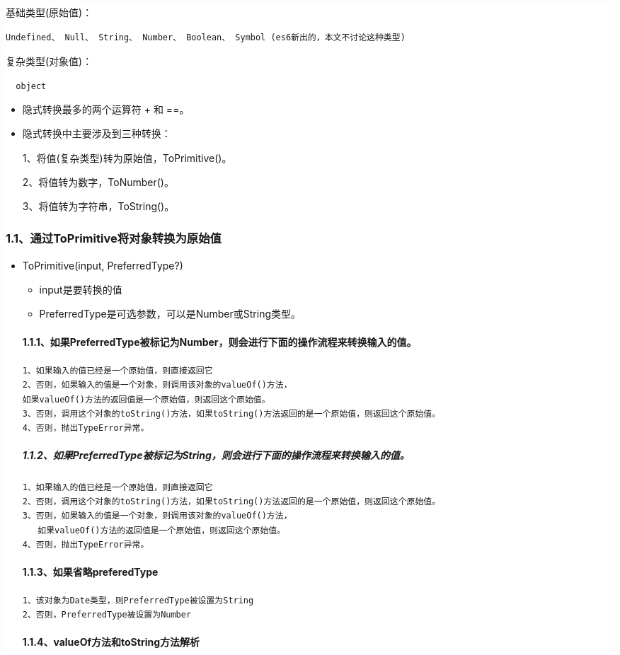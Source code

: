  基础类型(原始值)：

  ```
  Undefined、 Null、 String、 Number、 Boolean、 Symbol (es6新出的，本文不讨论这种类型)
  ```
  

复杂类型(对象值)：

```
  object
```

- 隐式转换最多的两个运算符 + 和 ==。

- 隐式转换中主要涉及到三种转换：

  1、将值(复杂类型)转为原始值，ToPrimitive()。

  2、将值转为数字，ToNumber()。

  3、将值转为字符串，ToString()。

### 1.1、通过ToPrimitive将对象转换为原始值

- ToPrimitive(input, PreferredType?)

  - input是要转换的值

  - PreferredType是可选参数，可以是Number或String类型。

  #### 1.1.1、如果PreferredType被标记为Number，则会进行下面的操作流程来转换输入的值。

  ```
  1、如果输入的值已经是一个原始值，则直接返回它
  2、否则，如果输入的值是一个对象，则调用该对象的valueOf()方法，
  如果valueOf()方法的返回值是一个原始值，则返回这个原始值。
  3、否则，调用这个对象的toString()方法，如果toString()方法返回的是一个原始值，则返回这个原始值。
  4、否则，抛出TypeError异常。
  ```

  ##### 1.1.2、如果PreferredType被标记为String，则会进行下面的操作流程来转换输入的值。

  ```
  1、如果输入的值已经是一个原始值，则直接返回它
  2、否则，调用这个对象的toString()方法，如果toString()方法返回的是一个原始值，则返回这个原始值。
  3、否则，如果输入的值是一个对象，则调用该对象的valueOf()方法，
     如果valueOf()方法的返回值是一个原始值，则返回这个原始值。
  4、否则，抛出TypeError异常。
  ```

  #### 1.1.3、如果省略preferedType

  ```
  1、该对象为Date类型，则PreferredType被设置为String
  2、否则，PreferredType被设置为Number
  ```

  #### 1.1.4、valueOf方法和toString方法解析
